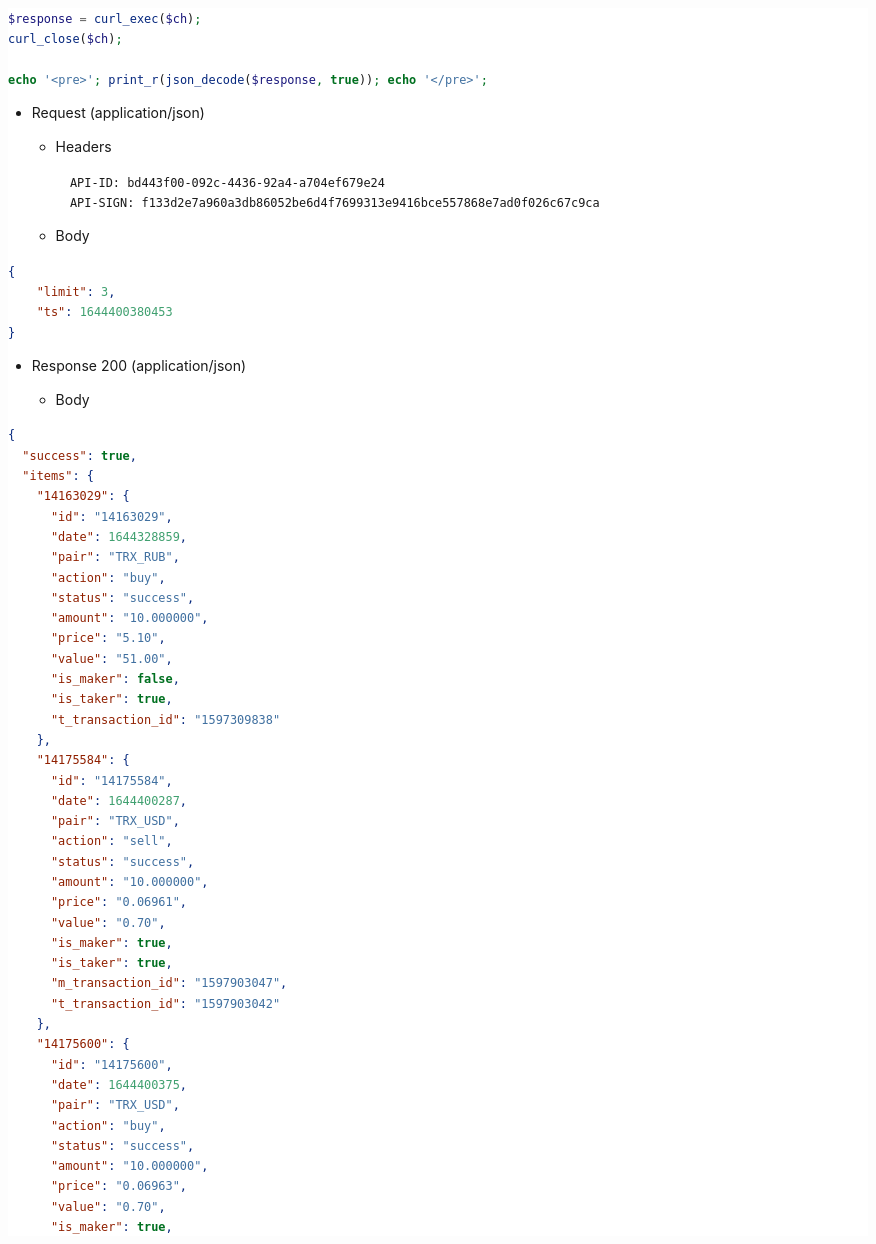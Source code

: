 ```php
$response = curl_exec($ch);
curl_close($ch);

echo '<pre>'; print_r(json_decode($response, true)); echo '</pre>';
```

+ Request (application/json)
    
    + Headers

            API-ID: bd443f00-092c-4436-92a4-a704ef679e24
            API-SIGN: f133d2e7a960a3db86052be6d4f7699313e9416bce557868e7ad0f026c67c9ca
            
    + Body
    
```json
{
    "limit": 3,
    "ts": 1644400380453
}
```

+ Response 200 (application/json)

    + Body

```json
{
  "success": true,
  "items": {
    "14163029": {
      "id": "14163029",
      "date": 1644328859,
      "pair": "TRX_RUB",
      "action": "buy",
      "status": "success",
      "amount": "10.000000",
      "price": "5.10",
      "value": "51.00",
      "is_maker": false,
      "is_taker": true,
      "t_transaction_id": "1597309838"
    },
    "14175584": {
      "id": "14175584",
      "date": 1644400287,
      "pair": "TRX_USD",
      "action": "sell",
      "status": "success",
      "amount": "10.000000",
      "price": "0.06961",
      "value": "0.70",
      "is_maker": true,
      "is_taker": true,
      "m_transaction_id": "1597903047",
      "t_transaction_id": "1597903042"
    },
    "14175600": {
      "id": "14175600",
      "date": 1644400375,
      "pair": "TRX_USD",
      "action": "buy",
      "status": "success",
      "amount": "10.000000",
      "price": "0.06963",
      "value": "0.70",
      "is_maker": true,
```